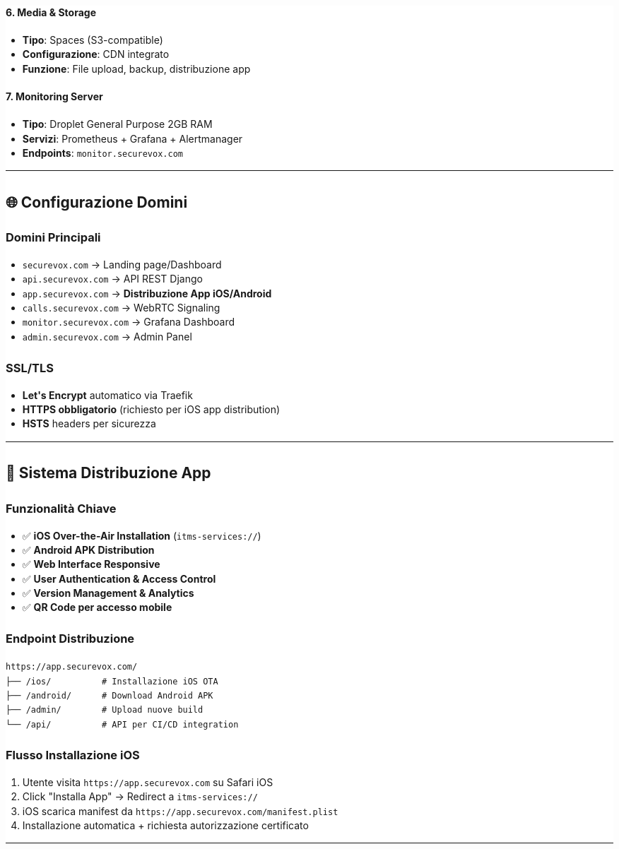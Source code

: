 #### 6. **Media & Storage**
- **Tipo**: Spaces (S3-compatible)
- **Configurazione**: CDN integrato
- **Funzione**: File upload, backup, distribuzione app

#### 7. **Monitoring Server**
- **Tipo**: Droplet General Purpose 2GB RAM
- **Servizi**: Prometheus + Grafana + Alertmanager
- **Endpoints**: `monitor.securevox.com`

---

## 🌐 Configurazione Domini

### **Domini Principali**
- `securevox.com` → Landing page/Dashboard
- `api.securevox.com` → API REST Django
- `app.securevox.com` → **Distribuzione App iOS/Android**
- `calls.securevox.com` → WebRTC Signaling
- `monitor.securevox.com` → Grafana Dashboard
- `admin.securevox.com` → Admin Panel

### **SSL/TLS**
- **Let's Encrypt** automatico via Traefik
- **HTTPS obbligatorio** (richiesto per iOS app distribution)
- **HSTS** headers per sicurezza

---

## 📱 Sistema Distribuzione App

### **Funzionalità Chiave**
- ✅ **iOS Over-the-Air Installation** (`itms-services://`)
- ✅ **Android APK Distribution**
- ✅ **Web Interface Responsive**
- ✅ **User Authentication & Access Control**
- ✅ **Version Management & Analytics**
- ✅ **QR Code per accesso mobile**

### **Endpoint Distribuzione**
```
https://app.securevox.com/
├── /ios/          # Installazione iOS OTA
├── /android/      # Download Android APK
├── /admin/        # Upload nuove build
└── /api/          # API per CI/CD integration
```

### **Flusso Installazione iOS**
1. Utente visita `https://app.securevox.com` su Safari iOS
2. Click "Installa App" → Redirect a `itms-services://`
3. iOS scarica manifest da `https://app.securevox.com/manifest.plist`
4. Installazione automatica + richiesta autorizzazione certificato

---